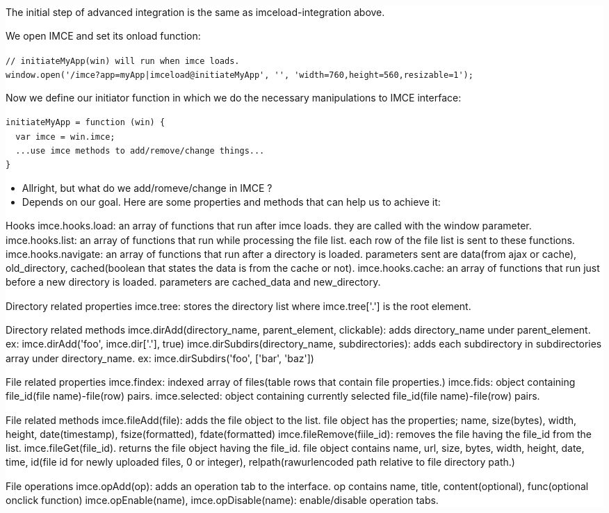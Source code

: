 The initial step of advanced integration is the same as imceload-integration above.

We open IMCE and set its onload function:

```
// initiateMyApp(win) will run when imce loads.
window.open('/imce?app=myApp|imceload@initiateMyApp', '', 'width=760,height=560,resizable=1');
```
Now we define our initiator function in which we do the necessary manipulations to IMCE interface:
```
initiateMyApp = function (win) {
  var imce = win.imce;
  ...use imce methods to add/remove/change things...
}
```
- Allright, but what do we add/romeve/change in IMCE ?
- Depends on our goal. Here are some properties and methods that can help us to achieve it:

Hooks
imce.hooks.load: an array of functions that run after imce loads. they are called with the window parameter.
imce.hooks.list: an array of functions that run while processing the file list. each row of the file list is sent to these functions.
imce.hooks.navigate: an array of functions that run after a directory is loaded. parameters sent are data(from ajax or cache), old_directory, cached(boolean that states the data is from the cache or not).
imce.hooks.cache: an array of functions that run just before a new directory is loaded. parameters are cached_data and new_directory.

Directory related properties
imce.tree: stores the directory list where imce.tree['.'] is the root element.

Directory related methods
imce.dirAdd(directory_name, parent_element, clickable): adds directory_name under parent_element. ex: imce.dirAdd('foo', imce.dir['.'], true)
imce.dirSubdirs(directory_name, subdirectories): adds each subdirectory in subdirectories array under directory_name. ex: imce.dirSubdirs('foo', ['bar', 'baz'])

File related properties
imce.findex: indexed array of files(table rows that contain file properties.)
imce.fids: object containing file_id(file name)-file(row) pairs.
imce.selected: object containing currently selected file_id(file name)-file(row) pairs.

File related methods
imce.fileAdd(file): adds the file object to the list. file object has the properties; name, size(bytes), width, height, date(timestamp), fsize(formatted), fdate(formatted)
imce.fileRemove(fiile_id): removes the file having the file_id from the list.
imce.fileGet(file_id). returns the file object having the file_id. file object contains name, url, size, bytes, width, height, date, time, id(file id for newly uploaded files, 0 or integer), relpath(rawurlencoded path relative to file directory path.)

File operations
imce.opAdd(op): adds an operation tab to the interface. op contains name, title, content(optional), func(optional onclick function)
imce.opEnable(name), imce.opDisable(name): enable/disable operation tabs.

